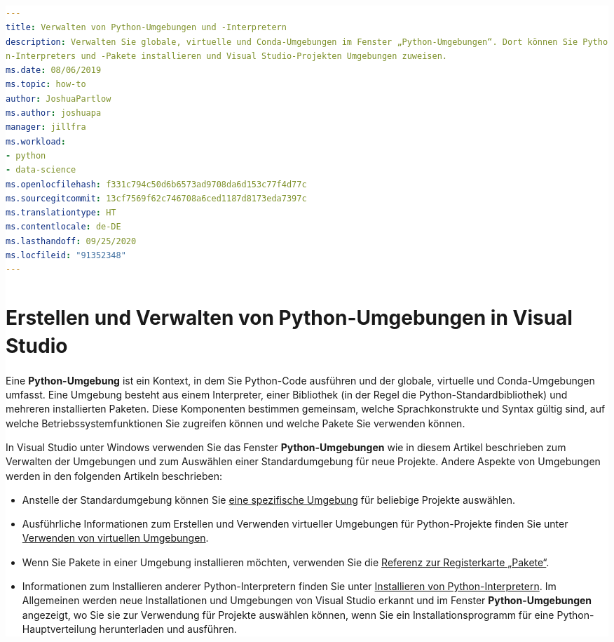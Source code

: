 ```yaml
---
title: Verwalten von Python-Umgebungen und -Interpretern
description: Verwalten Sie globale, virtuelle und Conda-Umgebungen im Fenster „Python-Umgebungen“. Dort können Sie Python-Interpreters und -Pakete installieren und Visual Studio-Projekten Umgebungen zuweisen.
ms.date: 08/06/2019
ms.topic: how-to
author: JoshuaPartlow
ms.author: joshuapa
manager: jillfra
ms.workload:
- python
- data-science
ms.openlocfilehash: f331c794c50d6b6573ad9708da6d153c77f4d77c
ms.sourcegitcommit: 13cf7569f62c746708a6ced1187d8173eda7397c
ms.translationtype: HT
ms.contentlocale: de-DE
ms.lasthandoff: 09/25/2020
ms.locfileid: "91352348"
---
```

# <a name="how-to-create-and-manage-python-environments-in-visual-studio"></a>Erstellen und Verwalten von Python-Umgebungen in Visual Studio

Eine **Python-Umgebung** ist ein Kontext, in dem Sie Python-Code ausführen und der globale, virtuelle und Conda-Umgebungen umfasst. Eine Umgebung besteht aus einem Interpreter, einer Bibliothek (in der Regel die Python-Standardbibliothek) und mehreren installierten Paketen. Diese Komponenten bestimmen gemeinsam, welche Sprachkonstrukte und Syntax gültig sind, auf welche Betriebssystemfunktionen Sie zugreifen können und welche Pakete Sie verwenden können.

In Visual Studio unter Windows verwenden Sie das Fenster **Python-Umgebungen** wie in diesem Artikel beschrieben zum Verwalten der Umgebungen und zum Auswählen einer Standardumgebung für neue Projekte. Andere Aspekte von Umgebungen werden in den folgenden Artikeln beschrieben:

- Anstelle der Standardumgebung können Sie [eine spezifische Umgebung](selecting-a-python-environment-for-a-project.md) für beliebige Projekte auswählen.

- Ausführliche Informationen zum Erstellen und Verwenden virtueller Umgebungen für Python-Projekte finden Sie unter [Verwenden von virtuellen Umgebungen](selecting-a-python-environment-for-a-project.md#use-virtual-environments).

- Wenn Sie Pakete in einer Umgebung installieren möchten, verwenden Sie die [Referenz zur Registerkarte „Pakete“](python-environments-window-tab-reference.md#packages-tab).

- Informationen zum Installieren anderer Python-Interpretern finden Sie unter [Installieren von Python-Interpretern](installing-python-interpreters.md). Im Allgemeinen werden neue Installationen und Umgebungen von Visual Studio erkannt und im Fenster **Python-Umgebungen** angezeigt, wo Sie sie zur Verwendung für Projekte auswählen können, wenn Sie ein Installationsprogramm für eine Python-Hauptverteilung herunterladen und ausführen.
